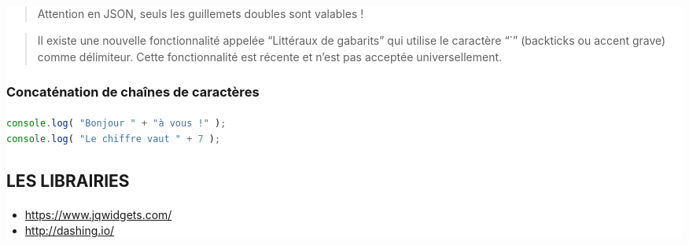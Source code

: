 
> Attention en JSON, seuls les guillemets doubles sont valables !

> Il existe une nouvelle fonctionnalité appelée “Littéraux de gabarits”
> qui utilise le caractère “`” (backticks ou accent grave) comme délimiteur.
> Cette fonctionnalité est récente et n’est pas acceptée universellement.

### Concaténation de chaînes de caractères


```js
console.log( "Bonjour " + "à vous !" );
console.log( "Le chiffre vaut " + 7 );
```


## LES LIBRAIRIES

-   <https://www.jqwidgets.com/>
-   <http://dashing.io/>

[JavaScript sur MDN]: https://developer.mozilla.org/fr/docs/Web/JavaScript
[Une réintroduction à JavaScript sur MDN]: https://developer.mozilla.org/fr/docs/Web/JavaScript/Une_r%C3%A9introduction_%C3%A0_JavaScript
[Differences from ECMA-262 and JavaScript]: https://docstore.mik.ua/orelly/web2/action/appd_01.htm
[JavaScript Versions sur W3Schools]: https://www.w3schools.com/js/js_versions.asp
[jsfiddle JS version]: http://jsfiddle.net/Ac6CT/
[Wiki du cours HTML embarqué]: https://github.com/NicHub/microclub-atelier-html-embarque/wiki
[css-interne]: https://github.com/NicHub/microclub-atelier-html-embarque/wiki/cours-1-css#css-interne-au-fichier-html-dans-la-balise-style
[le mode scrict (MDN, fr)]: https://developer.mozilla.org/fr/docs/Web/JavaScript/Reference/Strict_mode
[Instruction let (MDN, fr)]: https://developer.mozilla.org/fr/docs/Web/JavaScript/Reference/Instructions/let
[Microclub]: https://microclub.ch/
[microclub-atelier-html-embarque.pdf]: https://raw.githubusercontent.com/wiki/NicHub/microclub-atelier-html-embarque/md2pdf/microclub-atelier-html-embarque.pdf
[Introduction au langage HTML]: ../introduction-html/
[Introduction au langage CSS]: ../introduction-css/
[Introduction au langage JavaScript]: ../introduction-javascript/
